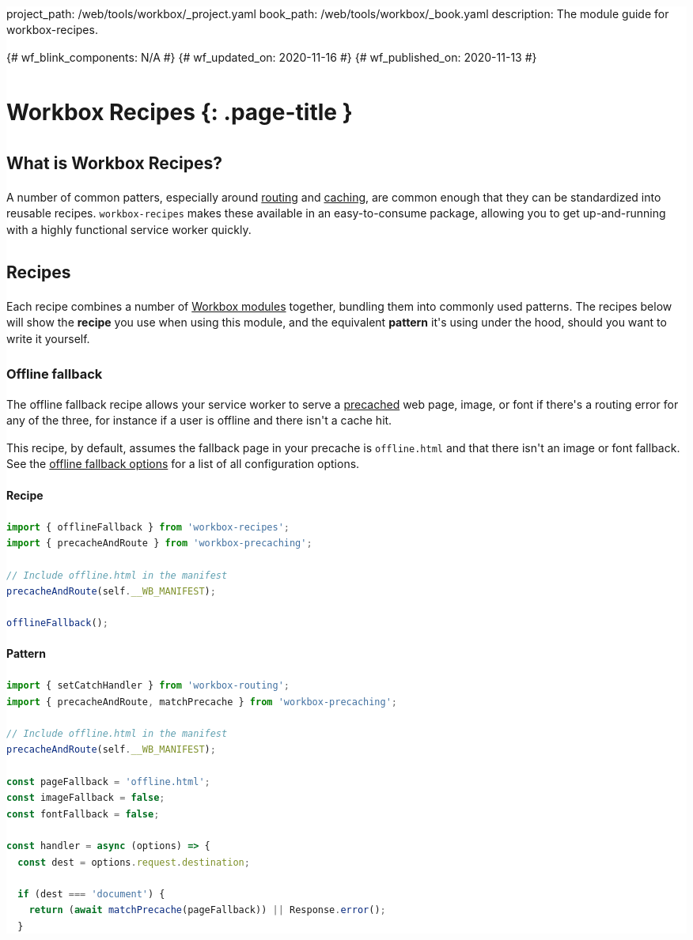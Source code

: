 project_path: /web/tools/workbox/_project.yaml
book_path: /web/tools/workbox/_book.yaml
description: The module guide for workbox-recipes.

{# wf_blink_components: N/A #}
{# wf_updated_on: 2020-11-16 #}
{# wf_published_on: 2020-11-13 #}

# Workbox Recipes {: .page-title }

## What is Workbox Recipes?

A number of common patters, especially around [routing](/web/tools/workbox/modules/workbox-routing) and [caching](/web/tools/workbox/modules/workbox-strategies), are common enough that they can be standardized into reusable recipes. `workbox-recipes` makes these available in an easy-to-consume package, allowing you to get up-and-running with a highly functional service worker quickly.

## Recipes

Each recipe combines a number of [Workbox modules](/web/tools/workbox/modules) together, bundling them into commonly used patterns. The recipes below will show the **recipe** you use when using this module, and the equivalent **pattern** it's using under the hood, should you want to write it yourself.

### Offline fallback

The offline fallback recipe allows your service worker to serve a [precached](/web/tools/workbox/modules/workbox-precaching) web page, image, or font if there's a routing error for any of the three, for instance if a user is offline and there isn't a cache hit.

This recipe, by default, assumes the fallback page in your precache is `offline.html` and that there isn't an image or font fallback. See the [offline fallback options](/web/tools/workbox/reference-docs/latest/module-workbox-recipes#~offlineFallback) for a list of all configuration options.

#### Recipe

```js
import { offlineFallback } from 'workbox-recipes';
import { precacheAndRoute } from 'workbox-precaching';

// Include offline.html in the manifest
precacheAndRoute(self.__WB_MANIFEST);

offlineFallback();
```

#### Pattern

```js
import { setCatchHandler } from 'workbox-routing';
import { precacheAndRoute, matchPrecache } from 'workbox-precaching';

// Include offline.html in the manifest
precacheAndRoute(self.__WB_MANIFEST);

const pageFallback = 'offline.html';
const imageFallback = false;
const fontFallback = false;

const handler = async (options) => {
  const dest = options.request.destination;

  if (dest === 'document') {
    return (await matchPrecache(pageFallback)) || Response.error();
  }
```